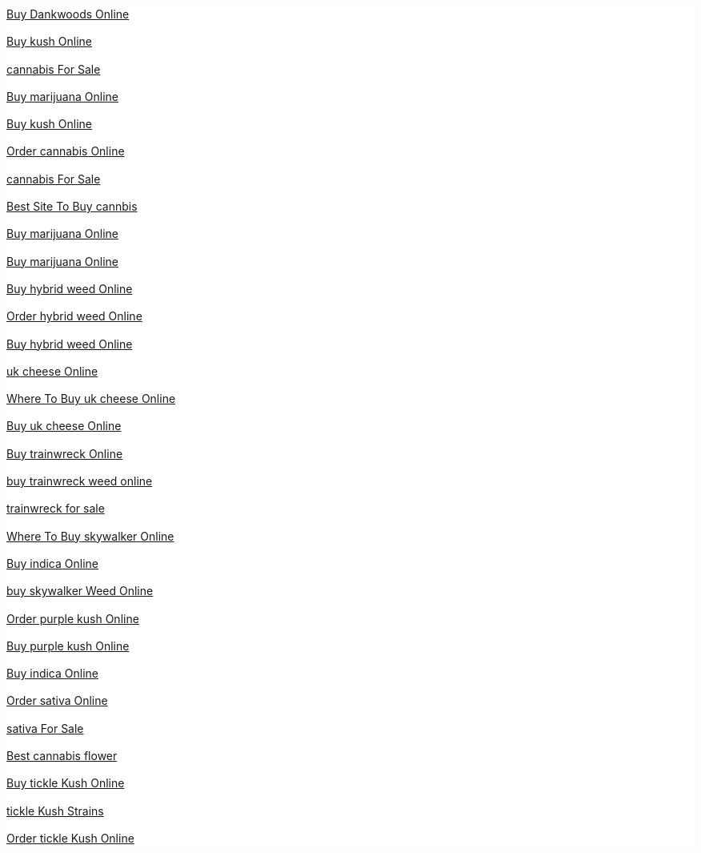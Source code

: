 <a href="https://exocticbase.com/?product=blackberry-kush/">Buy Dankwoods Online</a>

<a href="https://exocticbase.com/?product=blue-cheese/">Buy kush Online</a>

<a href="https://exocticbase.com/?product=blue-cheese/">cannabis For Sale</a>

<a href="https://exocticbase.com/?product=blue-cheese/">Buy marijuana Online</a>

<a href="https://exocticbase.com/?product=afghan-kush/">Buy kush Online</a>

<a href="https://exocticbase.com/?product=afghan-kush/">Order cannabis Online</a>

<a href="https://exocticbase.com/?product=afghan-kush/">cannabis For Sale</a>

<a href="https://exocticbase.com/?product=ak-47/">Best Site To Buy cannbis</a>

<a href="https://exocticbase.com/?product=ak-47/">Buy marijuana Online</a>

<a href="https://exocticbase.com/?product=ak-47/">Buy marijuana Online</a>

<a href="https://exocticbase.com/?product=1-ounce-headband-hybrid-2/">Buy hybrid weed Online</a>

<a href="https://exocticbase.com/?product=1-ounce-headband-hybrid-2/">Order hybrid weed Online</a>

<a href="https://exocticbase.com/?product=1-ounce-headband-hybrid-2/">Buy hybrid weed Online</a>

<a href="https://exocticbase.com/?product=1-ounce-uk-cheese-hybrid/">uk cheese Online</a>

<a href="https://exocticbase.com/?product=1-ounce-uk-cheese-hybrid/">Where To Buy uk cheese Online</a>

<a href="https://exocticbase.com/?product=1-ounce-uk-cheese-hybrid/">Buy uk cheese Online</a>

<a href="https://exocticbase.com/?product=1-ounce-trainwreck-hybrid/">Buy trainwreck Online</a>

<a href="https://exocticbase.com/?product=1-ounce-trainwreck-hybrid/">buy trainwreck weed online</a>

<a href="https://exocticbase.com/?product=1-ounce-trainwreck-hybrid/">trainwreck for sale</a>

<a href="https://exocticbase.com/?product=1-ounce-skywalker-indica/">Where To Buy skywalker Online</a>

<a href="https://exocticbase.com/?product=1-ounce-skywalker-indica/">Buy indica Online</a>

<a href="https://exocticbase.com/?product=1-ounce-skywalker-indica/">buy skywalker Weed Online</a>

<a href="https://exocticbase.com/?product=purple-kush-indica/">Order purple kush Online</a>

<a href="https://exocticbase.com/?product=purple-kush-indica/">Buy purple kush Online</a>

<a href="https://exocticbase.com/?product=purple-kush-indica/">Buy indica Online</a>

<a href="https://exocticbase.com/?product=tutankhamun-king-tut-sativa/">Order sativa Online</a>

<a href="https://exocticbase.com/?product=tutankhamun-king-tut-sativa/">sativa For Sale</a>

<a href="https://exocticbase.com/?product=tutankhamun-king-tut-sativa/">Best cannabis flower</a>

<a href="https://exocticbase.com/?product=tickle-kush-hybrid/">Buy tickle Kush Online</a>

<a href="https://exocticbase.com/?product=tickle-kush-hybrid/">tickle Kush Strains</a>

<a href="https://exocticbase.com/?product=tickle-kush-hybrid/">Order tickle Kush Online</a>
